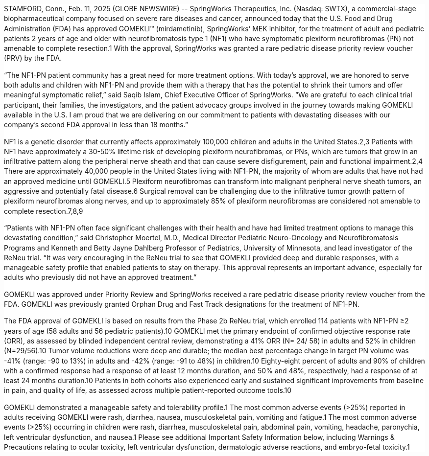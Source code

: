 STAMFORD, Conn., Feb. 11, 2025 (GLOBE NEWSWIRE) -- SpringWorks Therapeutics, Inc. (Nasdaq: SWTX), a commercial-stage biopharmaceutical company focused on severe rare diseases and cancer, announced today that the U.S. Food and Drug Administration (FDA) has approved GOMEKLI™ (mirdametinib), SpringWorks’ MEK inhibitor, for the treatment of adult and pediatric patients 2 years of age and older with neurofibromatosis type 1 (NF1) who have symptomatic plexiform neurofibromas (PN) not amenable to complete resection.1 With the approval, SpringWorks was granted a rare pediatric disease priority review voucher (PRV) by the FDA.

“The NF1-PN patient community has a great need for more treatment options. With today’s approval, we are honored to serve both adults and children with NF1-PN and provide them with a therapy that has the potential to shrink their tumors and offer meaningful symptomatic relief,” said Saqib Islam, Chief Executive Officer of SpringWorks. “We are grateful to each clinical trial participant, their families, the investigators, and the patient advocacy groups involved in the journey towards making GOMEKLI available in the U.S. I am proud that we are delivering on our commitment to patients with devastating diseases with our company’s second FDA approval in less than 18 months.”

NF1 is a genetic disorder that currently affects approximately 100,000 children and adults in the United States.2,3 Patients with NF1 have approximately a 30-50% lifetime risk of developing plexiform neurofibromas, or PNs, which are tumors that grow in an infiltrative pattern along the peripheral nerve sheath and that can cause severe disfigurement, pain and functional impairment.2,4 There are approximately 40,000 people in the United States living with NF1-PN, the majority of whom are adults that have not had an approved medicine until GOMEKLI.5 Plexiform neurofibromas can transform into malignant peripheral nerve sheath tumors, an aggressive and potentially fatal disease.6 Surgical removal can be challenging due to the infiltrative tumor growth pattern of plexiform neurofibromas along nerves, and up to approximately 85% of plexiform neurofibromas are considered not amenable to complete resection.7,8,9

“Patients with NF1-PN often face significant challenges with their health and have had limited treatment options to manage this devastating condition,” said Christopher Moertel, M.D., Medical Director Pediatric Neuro-Oncology and Neurofibromatosis Programs and Kenneth and Betty Jayne Dahlberg Professor of Pediatrics, University of Minnesota, and lead investigator of the ReNeu trial. “It was very encouraging in the ReNeu trial to see that GOMEKLI provided deep and durable responses, with a manageable safety profile that enabled patients to stay on therapy. This approval represents an important advance, especially for adults who previously did not have an approved treatment.”

GOMEKLI was approved under Priority Review and SpringWorks received a rare pediatric disease priority review voucher from the FDA. GOMEKLI was previously granted Orphan Drug and Fast Track designations for the treatment of NF1-PN.

The FDA approval of GOMEKLI is based on results from the Phase 2b ReNeu trial, which enrolled 114 patients with NF1-PN ≥2 years of age (58 adults and 56 pediatric patients).10 GOMEKLI met the primary endpoint of confirmed objective response rate (ORR), as assessed by blinded independent central review, demonstrating a 41% ORR (N= 24/ 58) in adults and 52% in children (N=29/56).10 Tumor volume reductions were deep and durable; the median best percentage change in target PN volume was -41% (range: -90 to 13%) in adults and -42% (range: -91 to 48%) in children.10 Eighty-eight percent of adults and 90% of children with a confirmed response had a response of at least 12 months duration, and 50% and 48%, respectively, had a response of at least 24 months duration.10 Patients in both cohorts also experienced early and sustained significant improvements from baseline in pain, and quality of life, as assessed across multiple patient-reported outcome tools.10

GOMEKLI demonstrated a manageable safety and tolerability profile.1 The most common adverse events (>25%) reported in adults receiving GOMEKLI were rash, diarrhea, nausea, musculoskeletal pain, vomiting and fatigue.1 The most common adverse events (>25%) occurring in children were rash, diarrhea, musculoskeletal pain, abdominal pain, vomiting, headache, paronychia, left ventricular dysfunction, and nausea.1 Please see additional Important Safety Information below, including Warnings & Precautions relating to ocular toxicity, left ventricular dysfunction, dermatologic adverse reactions, and embryo-fetal toxicity.1
